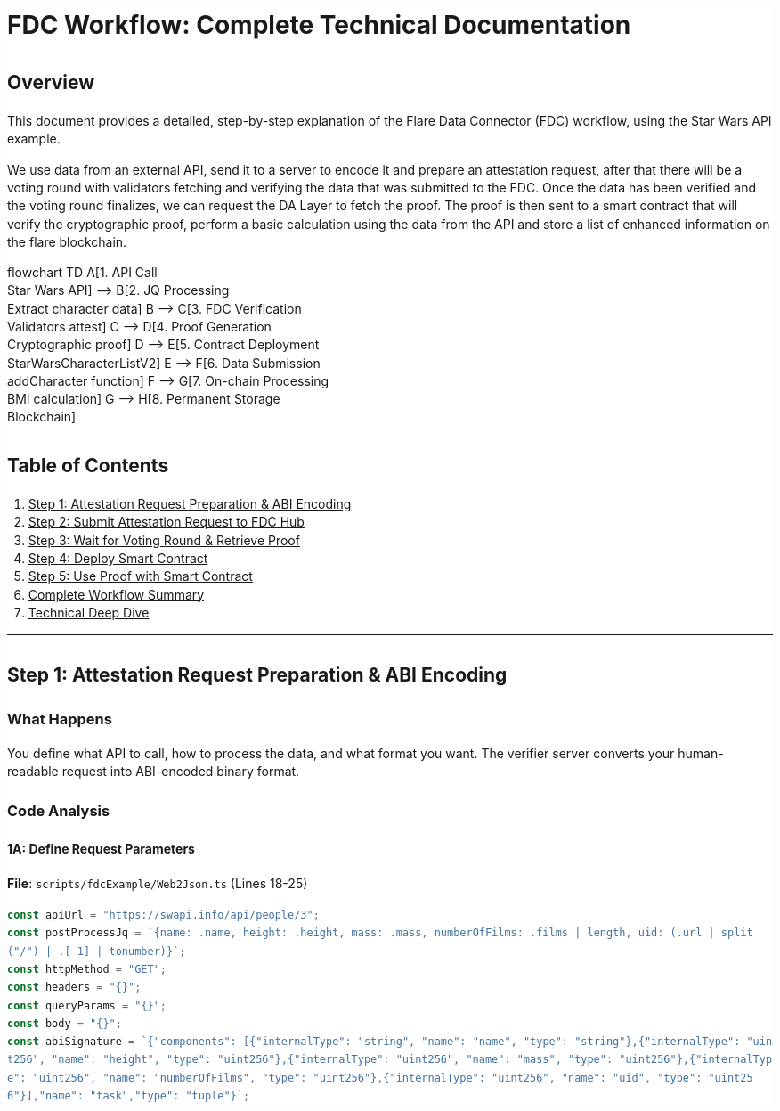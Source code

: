 # FDC Workflow: Complete Technical Documentation

## Overview

This document provides a detailed, step-by-step explanation of the Flare Data Connector (FDC) workflow, using the Star Wars API example. 

We use data from an external API, send it to a server to encode it and prepare an attestation request, after that there will be a voting round with validators fetching and verifying the data that was submitted to the FDC. Once the data has been verified and the voting round finalizes, we can request the DA Layer to fetch the proof. The proof is then sent to a smart contract that will verify the cryptographic proof, perform a basic calculation using the data from the API and store a list of enhanced information on the flare blockchain.

flowchart TD
    A[1. API Call<br/>Star Wars API] --> B[2. JQ Processing<br/>Extract character data]
    B --> C[3. FDC Verification<br/>Validators attest]
    C --> D[4. Proof Generation<br/>Cryptographic proof]
    D --> E[5. Contract Deployment<br/>StarWarsCharacterListV2]
    E --> F[6. Data Submission<br/>addCharacter function]
    F --> G[7. On-chain Processing<br/>BMI calculation]
    G --> H[8. Permanent Storage<br/>Blockchain]

## Table of Contents

1. [Step 1: Attestation Request Preparation & ABI Encoding](#step-1-attestation-request-preparation--abi-encoding)
2. [Step 2: Submit Attestation Request to FDC Hub](#step-2-submit-attestation-request-to-fdc-hub)
3. [Step 3: Wait for Voting Round & Retrieve Proof](#step-3-wait-for-voting-round--retrieve-proof)
4. [Step 4: Deploy Smart Contract](#step-4-deploy-smart-contract)
5. [Step 5: Use Proof with Smart Contract](#step-5-use-proof-with-smart-contract)
6. [Complete Workflow Summary](#complete-workflow-summary)
7. [Technical Deep Dive](#technical-deep-dive)

---

## Step 1: Attestation Request Preparation & ABI Encoding

### What Happens
You define what API to call, how to process the data, and what format you want. The verifier server converts your human-readable request into ABI-encoded binary format.

### Code Analysis

#### 1A: Define Request Parameters

**File**: `scripts/fdcExample/Web2Json.ts` (Lines 18-25)

```typescript
const apiUrl = "https://swapi.info/api/people/3";
const postProcessJq = `{name: .name, height: .height, mass: .mass, numberOfFilms: .films | length, uid: (.url | split("/") | .[-1] | tonumber)}`;
const httpMethod = "GET";
const headers = "{}";
const queryParams = "{}";
const body = "{}";
const abiSignature = `{"components": [{"internalType": "string", "name": "name", "type": "string"},{"internalType": "uint256", "name": "height", "type": "uint256"},{"internalType": "uint256", "name": "mass", "type": "uint256"},{"internalType": "uint256", "name": "numberOfFilms", "type": "uint256"},{"internalType": "uint256", "name": "uid", "type": "uint256"}],"name": "task","type": "tuple"}`;
```
